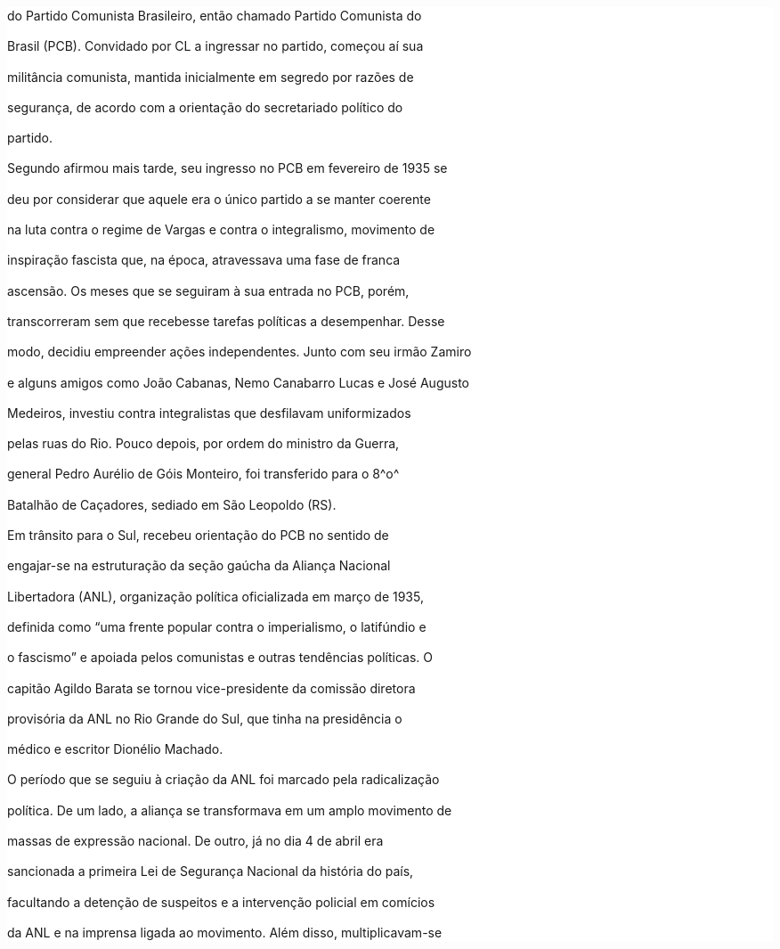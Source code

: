 do Partido Comunista Brasileiro, então chamado Partido Comunista do

Brasil (PCB). Convidado por CL a ingressar no partido, começou aí sua

militância comunista, mantida inicialmente em segredo por razões de

segurança, de acordo com a orientação do secretariado político do

partido.



Segundo afirmou mais tarde, seu ingresso no PCB em fevereiro de 1935 se

deu por considerar que aquele era o único partido a se manter coerente

na luta contra o regime de Vargas e contra o integralismo, movimento de

inspiração fascista que, na época, atravessava uma fase de franca

ascensão. Os meses que se seguiram à sua entrada no PCB, porém,

transcorreram sem que recebesse tarefas políticas a desempenhar. Desse

modo, decidiu empreender ações independentes. Junto com seu irmão Zamiro

e alguns amigos como João Cabanas, Nemo Canabarro Lucas e José Augusto

Medeiros, investiu contra integralistas que desfilavam uniformizados

pelas ruas do Rio. Pouco depois, por ordem do ministro da Guerra,

general Pedro Aurélio de Góis Monteiro, foi transferido para o 8^o^

Batalhão de Caçadores, sediado em São Leopoldo (RS).



Em trânsito para o Sul, recebeu orientação do PCB no sentido de

engajar-se na estruturação da seção gaúcha da Aliança Nacional

Libertadora (ANL), organização política oficializada em março de 1935,

definida como “uma frente popular contra o imperialismo, o latifúndio e

o fascismo” e apoiada pelos comunistas e outras tendências políticas. O

capitão Agildo Barata se tornou vice-presidente da comissão diretora

provisória da ANL no Rio Grande do Sul, que tinha na presidência o

médico e escritor Dionélio Machado.



O período que se seguiu à criação da ANL foi marcado pela radicalização

política. De um lado, a aliança se transformava em um amplo movimento de

massas de expressão nacional. De outro, já no dia 4 de abril era

sancionada a primeira Lei de Segurança Nacional da história do país,

facultando a detenção de suspeitos e a intervenção policial em comícios

da ANL e na imprensa ligada ao movimento. Além disso, multiplicavam-se
